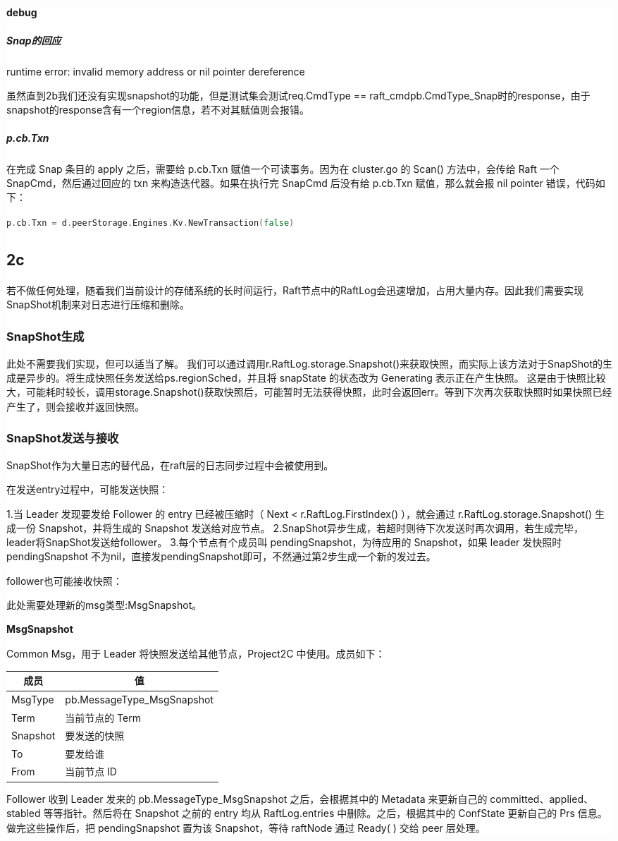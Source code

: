 
#### debug

##### Snap的回应
runtime error: invalid memory address or nil pointer dereference

虽然直到2b我们还没有实现snapshot的功能，但是测试集会测试req.CmdType == raft_cmdpb.CmdType_Snap时的response，由于snapshot的response含有一个region信息，若不对其赋值则会报错。
##### p.cb.Txn

在完成 Snap 条目的 apply 之后，需要给 p.cb.Txn 赋值一个可读事务。因为在 cluster.go 的 Scan() 方法中，会传给 Raft 一个 SnapCmd，然后通过回应的 txn 来构造迭代器。如果在执行完 SnapCmd 后没有给 p.cb.Txn 赋值，那么就会报 nil pointer 错误，代码如下：
``` go
p.cb.Txn = d.peerStorage.Engines.Kv.NewTransaction(false)
```
## 2c
若不做任何处理，随着我们当前设计的存储系统的长时间运行，Raft节点中的RaftLog会迅速增加，占用大量内存。因此我们需要实现SnapShot机制来对日志进行压缩和删除。
### SnapShot生成
此处不需要我们实现，但可以适当了解。
我们可以通过调用r.RaftLog.storage.Snapshot()来获取快照，而实际上该方法对于SnapShot的生成是异步的。将生成快照任务发送给ps.regionSched，并且将 snapState 的状态改为 Generating 表示正在产生快照。
这是由于快照比较大，可能耗时较长，调用storage.Snapshot()获取快照后，可能暂时无法获得快照，此时会返回err。等到下次再次获取快照时如果快照已经产生了，则会接收并返回快照。
### SnapShot发送与接收
SnapShot作为大量日志的替代品，在raft层的日志同步过程中会被使用到。

在发送entry过程中，可能发送快照：

1.当 Leader 发现要发给 Follower 的 entry 已经被压缩时（ Next < r.RaftLog.FirstIndex() ），就会通过 r.RaftLog.storage.Snapshot() 生成一份 Snapshot，并将生成的 Snapshot 发送给对应节点。
2.SnapShot异步生成，若超时则待下次发送时再次调用，若生成完毕，leader将SnapShot发送给follower。
3.每个节点有个成员叫 pendingSnapshot，为待应用的 Snapshot，如果 leader 发快照时pendingSnapshot 不为nil，直接发pendingSnapshot即可，不然通过第2步生成一个新的发过去。

follower也可能接收快照：

此处需要处理新的msg类型:MsgSnapshot。

**MsgSnapshot**

Common Msg，用于 Leader 将快照发送给其他节点，Project2C 中使用。成员如下：

| 成员     | 值                         |
| -------- | -------------------------- |
| MsgType  | pb.MessageType_MsgSnapshot |
| Term     | 当前节点的 Term            |
| Snapshot | 要发送的快照               |
| To       | 要发给谁                   |
| From     | 当前节点 ID                |

Follower 收到 Leader 发来的 pb.MessageType_MsgSnapshot 之后，会根据其中的 Metadata 来更新自己的 committed、applied、stabled 等等指针。然后将在 Snapshot 之前的 entry 均从 RaftLog.entries 中删除。之后，根据其中的 ConfState 更新自己的 Prs 信息。做完这些操作后，把 pendingSnapshot 置为该 Snapshot，等待 raftNode 通过 Ready( ) 交给 peer 层处理。
